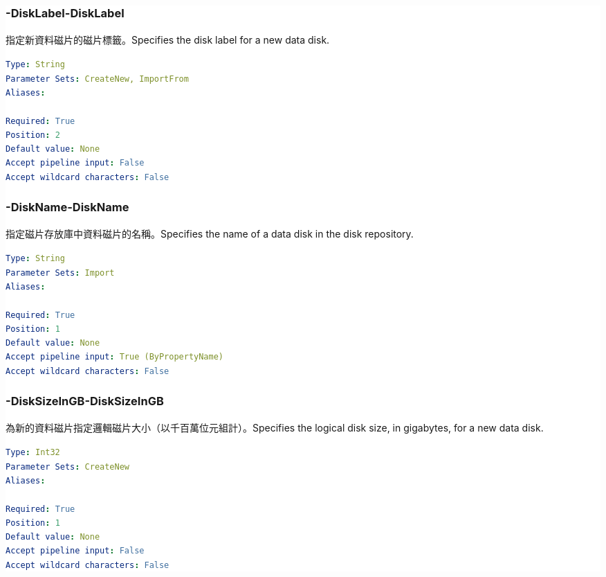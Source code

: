 ### <span data-ttu-id="40779-135">-DiskLabel</span><span class="sxs-lookup"><span data-stu-id="40779-135">-DiskLabel</span></span>
<span data-ttu-id="40779-136">指定新資料磁片的磁片標籤。</span><span class="sxs-lookup"><span data-stu-id="40779-136">Specifies the disk label for a new data disk.</span></span>

```yaml
Type: String
Parameter Sets: CreateNew, ImportFrom
Aliases: 

Required: True
Position: 2
Default value: None
Accept pipeline input: False
Accept wildcard characters: False
```

### <span data-ttu-id="40779-137">-DiskName</span><span class="sxs-lookup"><span data-stu-id="40779-137">-DiskName</span></span>
<span data-ttu-id="40779-138">指定磁片存放庫中資料磁片的名稱。</span><span class="sxs-lookup"><span data-stu-id="40779-138">Specifies the name of a data disk in the disk repository.</span></span>

```yaml
Type: String
Parameter Sets: Import
Aliases: 

Required: True
Position: 1
Default value: None
Accept pipeline input: True (ByPropertyName)
Accept wildcard characters: False
```

### <span data-ttu-id="40779-139">-DiskSizeInGB</span><span class="sxs-lookup"><span data-stu-id="40779-139">-DiskSizeInGB</span></span>
<span data-ttu-id="40779-140">為新的資料磁片指定邏輯磁片大小（以千百萬位元組計）。</span><span class="sxs-lookup"><span data-stu-id="40779-140">Specifies the logical disk size, in gigabytes, for a new data disk.</span></span>

```yaml
Type: Int32
Parameter Sets: CreateNew
Aliases: 

Required: True
Position: 1
Default value: None
Accept pipeline input: False
Accept wildcard characters: False
```
